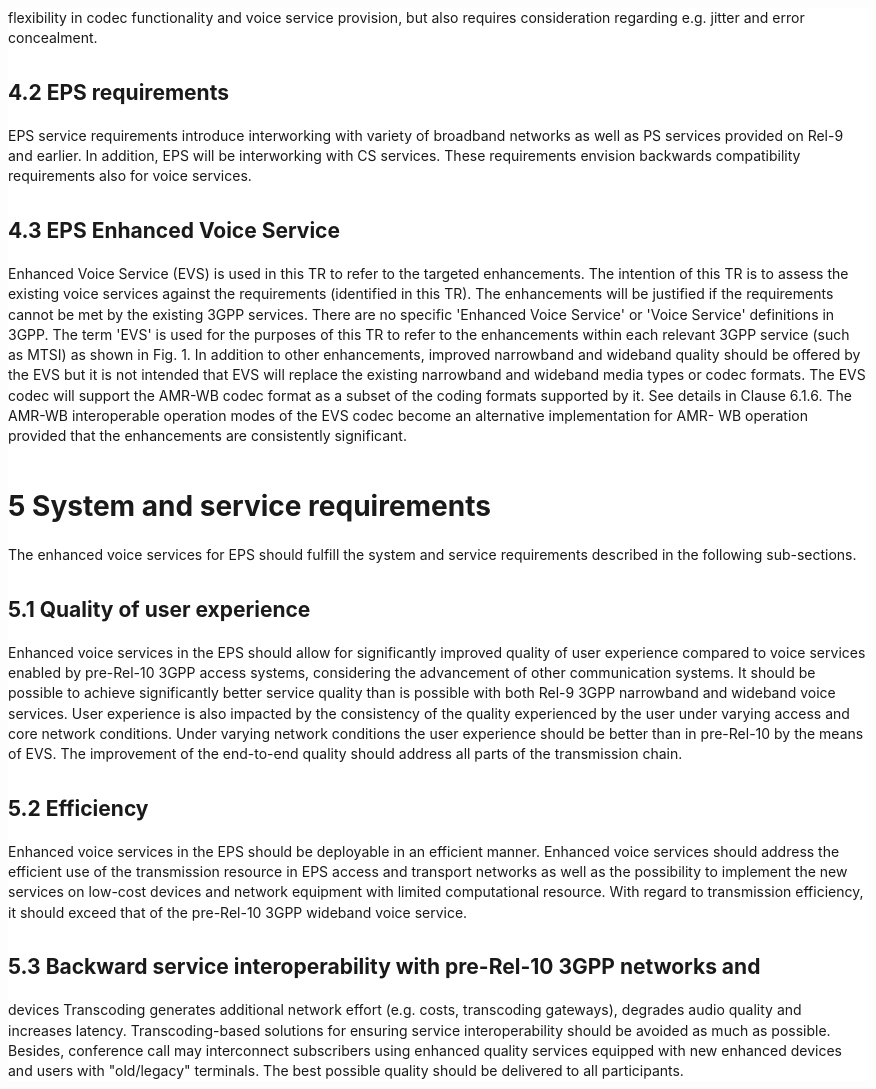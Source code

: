 flexibility in codec functionality and voice service provision, but also
requires consideration regarding e.g. jitter and error concealment.
## 4.2 EPS requirements
EPS service requirements introduce interworking with variety of broadband
networks as well as PS services provided on Rel-9 and earlier. In addition,
EPS will be interworking with CS services. These requirements envision
backwards compatibility requirements also for voice services.
## 4.3 EPS Enhanced Voice Service
Enhanced Voice Service (EVS) is used in this TR to refer to the targeted
enhancements. The intention of this TR is to assess the existing voice
services against the requirements (identified in this TR). The enhancements
will be justified if the requirements cannot be met by the existing 3GPP
services.
There are no specific 'Enhanced Voice Service' or 'Voice Service' definitions
in 3GPP. The term 'EVS' is used for the purposes of this TR to refer to the
enhancements within each relevant 3GPP service (such as MTSI) as shown in Fig.
1.
In addition to other enhancements, improved narrowband and wideband quality
should be offered by the EVS but it is not intended that EVS will replace the
existing narrowband and wideband media types or codec formats.
The EVS codec will support the AMR-WB codec format as a subset of the coding
formats supported by it. See details in Clause 6.1.6. The AMR-WB interoperable
operation modes of the EVS codec become an alternative implementation for AMR-
WB operation provided that the enhancements are consistently significant.
# 5 System and service requirements
The enhanced voice services for EPS should fulfill the system and service
requirements described in the following sub-sections.
## 5.1 Quality of user experience
Enhanced voice services in the EPS should allow for significantly improved
quality of user experience compared to voice services enabled by pre-Rel-10
3GPP access systems, considering the advancement of other communication
systems. It should be possible to achieve significantly better service quality
than is possible with both Rel-9 3GPP narrowband and wideband voice services.
User experience is also impacted by the consistency of the quality experienced
by the user under varying access and core network conditions. Under varying
network conditions the user experience should be better than in pre-Rel-10 by
the means of EVS. The improvement of the end-to-end quality should address all
parts of the transmission chain.
## 5.2 Efficiency
Enhanced voice services in the EPS should be deployable in an efficient
manner. Enhanced voice services should address the efficient use of the
transmission resource in EPS access and transport networks as well as the
possibility to implement the new services on low-cost devices and network
equipment with limited computational resource. With regard to transmission
efficiency, it should exceed that of the pre-Rel-10 3GPP wideband voice
service.
## 5.3 Backward service interoperability with pre-Rel-10 3GPP networks and
devices
Transcoding generates additional network effort (e.g. costs, transcoding
gateways), degrades audio quality and increases latency. Transcoding-based
solutions for ensuring service interoperability should be avoided as much as
possible.
Besides, conference call may interconnect subscribers using enhanced quality
services equipped with new enhanced devices and users with \"old/legacy\"
terminals. The best possible quality should be delivered to all participants.